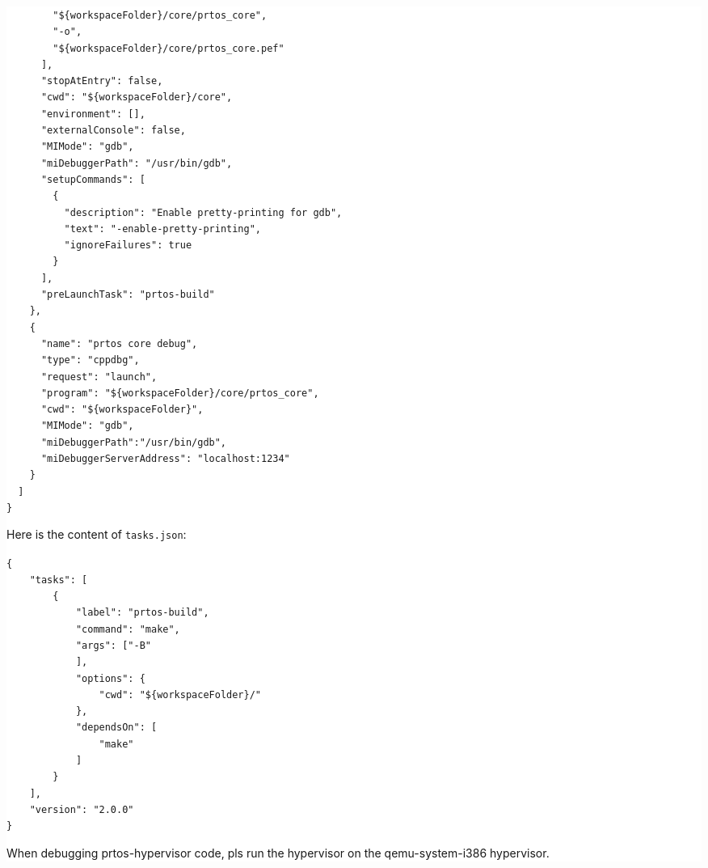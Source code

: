 ```
        "${workspaceFolder}/core/prtos_core",
        "-o",
        "${workspaceFolder}/core/prtos_core.pef"        
      ],
      "stopAtEntry": false,
      "cwd": "${workspaceFolder}/core",
      "environment": [],
      "externalConsole": false,
      "MIMode": "gdb",
      "miDebuggerPath": "/usr/bin/gdb",
      "setupCommands": [
        {
          "description": "Enable pretty-printing for gdb",
          "text": "-enable-pretty-printing",
          "ignoreFailures": true
        }
      ],
      "preLaunchTask": "prtos-build"
    },
    {
      "name": "prtos core debug",
      "type": "cppdbg",
      "request": "launch",
      "program": "${workspaceFolder}/core/prtos_core",
      "cwd": "${workspaceFolder}",
      "MIMode": "gdb",
      "miDebuggerPath":"/usr/bin/gdb",
      "miDebuggerServerAddress": "localhost:1234"
    }
  ]
}

```
Here is the content of `tasks.json`:

```
{
    "tasks": [
        {
            "label": "prtos-build",
            "command": "make",
            "args": ["-B"
            ],
            "options": {
                "cwd": "${workspaceFolder}/"
            },
            "dependsOn": [
                "make"
            ]
        }
    ],
    "version": "2.0.0"
}
```
When debugging prtos-hypervisor code, pls run the hypervisor on the qemu-system-i386 hypervisor.
